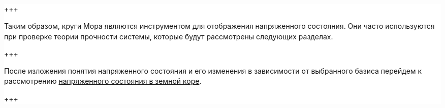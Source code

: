+++

Таким образом, круги Мора являются инструментом для отображения напряженного состояния. Они часто используются при проверке теории прочности системы, которые будут рассмотрены следующих разделах.

+++

После изложения понятия напряженного состояния и его изменения в зависимости от выбранного базиса перейдем к рассмотрению [напряженного состояния в земной коре](RG-4-StressesInEarthsCrust.md).

+++